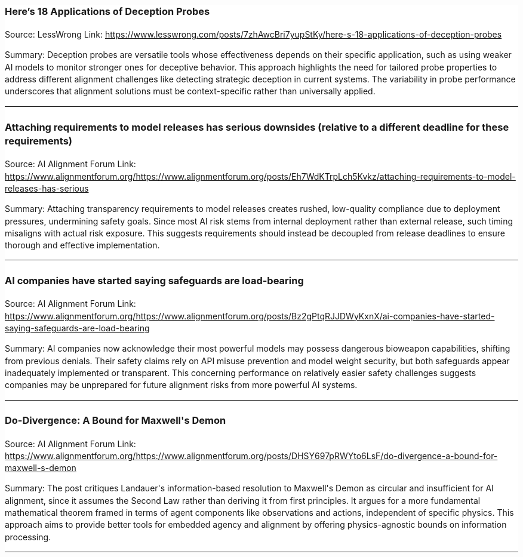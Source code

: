 ### Here’s 18 Applications of Deception Probes
Source: LessWrong
Link: https://www.lesswrong.com/posts/7zhAwcBri7yupStKy/here-s-18-applications-of-deception-probes

Summary: Deception probes are versatile tools whose effectiveness depends on their specific application, such as using weaker AI models to monitor stronger ones for deceptive behavior. This approach highlights the need for tailored probe properties to address different alignment challenges like detecting strategic deception in current systems. The variability in probe performance underscores that alignment solutions must be context-specific rather than universally applied.

---

### Attaching requirements to model releases has serious downsides (relative to a different deadline for these requirements)
Source: AI Alignment Forum
Link: https://www.alignmentforum.org/https://www.alignmentforum.org/posts/Eh7WdKTrpLch5Kvkz/attaching-requirements-to-model-releases-has-serious

Summary: Attaching transparency requirements to model releases creates rushed, low-quality compliance due to deployment pressures, undermining safety goals. Since most AI risk stems from internal deployment rather than external release, such timing misaligns with actual risk exposure. This suggests requirements should instead be decoupled from release deadlines to ensure thorough and effective implementation.

---

### AI companies have started saying safeguards are load-bearing
Source: AI Alignment Forum
Link: https://www.alignmentforum.org/https://www.alignmentforum.org/posts/Bz2gPtqRJJDWyKxnX/ai-companies-have-started-saying-safeguards-are-load-bearing

Summary: AI companies now acknowledge their most powerful models may possess dangerous bioweapon capabilities, shifting from previous denials. Their safety claims rely on API misuse prevention and model weight security, but both safeguards appear inadequately implemented or transparent. This concerning performance on relatively easier safety challenges suggests companies may be unprepared for future alignment risks from more powerful AI systems.

---

### Do-Divergence: A Bound for Maxwell's Demon
Source: AI Alignment Forum
Link: https://www.alignmentforum.org/https://www.alignmentforum.org/posts/DHSY697pRWYto6LsF/do-divergence-a-bound-for-maxwell-s-demon

Summary: The post critiques Landauer's information-based resolution to Maxwell's Demon as circular and insufficient for AI alignment, since it assumes the Second Law rather than deriving it from first principles. It argues for a more fundamental mathematical theorem framed in terms of agent components like observations and actions, independent of specific physics. This approach aims to provide better tools for embedded agency and alignment by offering physics-agnostic bounds on information processing.

---